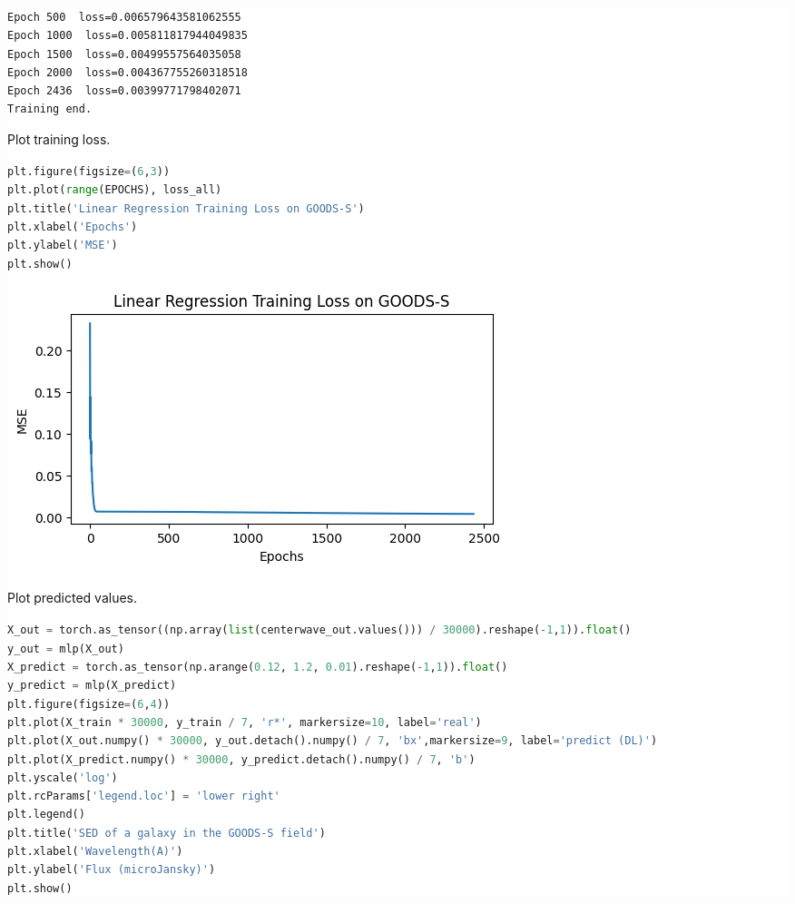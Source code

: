 ```python
```

    Epoch 500  loss=0.006579643581062555
    Epoch 1000  loss=0.005811817944049835
    Epoch 1500  loss=0.00499557564035058
    Epoch 2000  loss=0.004367755260318518
    Epoch 2436  loss=0.00399771798402071
    Training end.


Plot training loss. 


```python
plt.figure(figsize=(6,3))
plt.plot(range(EPOCHS), loss_all)
plt.title('Linear Regression Training Loss on GOODS-S')
plt.xlabel('Epochs')
plt.ylabel('MSE')
plt.show()
```


    
![png](output_35_0.png)
    


Plot predicted values.


```python
X_out = torch.as_tensor((np.array(list(centerwave_out.values())) / 30000).reshape(-1,1)).float()
y_out = mlp(X_out)
X_predict = torch.as_tensor(np.arange(0.12, 1.2, 0.01).reshape(-1,1)).float()
y_predict = mlp(X_predict)
plt.figure(figsize=(6,4))
plt.plot(X_train * 30000, y_train / 7, 'r*', markersize=10, label='real')
plt.plot(X_out.numpy() * 30000, y_out.detach().numpy() / 7, 'bx',markersize=9, label='predict (DL)')
plt.plot(X_predict.numpy() * 30000, y_predict.detach().numpy() / 7, 'b')
plt.yscale('log')
plt.rcParams['legend.loc'] = 'lower right'
plt.legend()
plt.title('SED of a galaxy in the GOODS-S field')
plt.xlabel('Wavelength(A)')
plt.ylabel('Flux (microJansky)')
plt.show()
```
